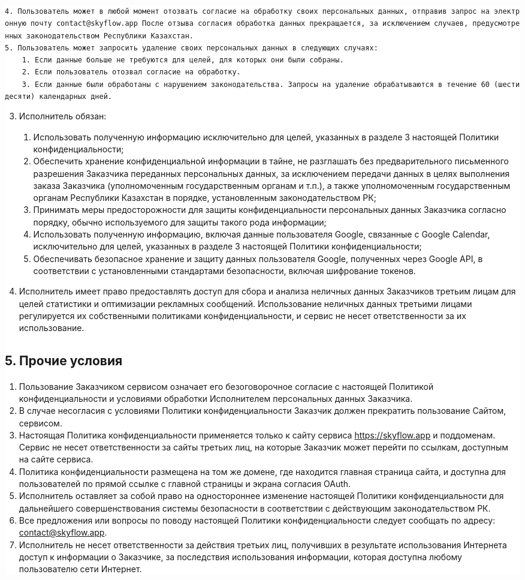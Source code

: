     4. Пользователь может в любой момент отозвать согласие на обработку своих персональных данных, отправив запрос на электронную почту contact@skyflow.app После отзыва согласия обработка данных прекращается, за исключением случаев, предусмотренных законодательством Республики Казахстан.
    5. Пользователь может запросить удаление своих персональных данных в следующих случаях:
        1. Если данные больше не требуются для целей, для которых они были собраны.
        2. Если пользователь отозвал согласие на обработку.
        3. Если данные были обработаны с нарушением законодательства. Запросы на удаление обрабатываются в течение 60 (шестидесяти) календарных дней.
3. Исполнитель обязан:
    1. Использовать полученную информацию исключительно для целей, указанных в разделе 3 настоящей Политики конфиденциальности;
    2. Обеспечить хранение конфиденциальной информации в тайне, не разглашать без предварительного письменного разрешения Заказчика переданных персональных данных, за исключением передачи данных в целях выполнения заказа Заказчика (уполномоченным государственным органам и т.п.), а также уполномоченным государственным органам Республики Казахстан в порядке, установленным законодательством РК;
    3. Принимать меры предосторожности для защиты конфиденциальности персональных данных Заказчика согласно порядку, обычно используемого для защиты такого рода информации;
    4. Использовать полученную информацию, включая данные пользователя Google, связанные с Google Calendar, исключительно для целей, указанных в разделе 3 настоящей Политики конфиденциальности;
    5. Обеспечивать безопасное хранение и защиту данных пользователя Google, полученных через Google API, в соответствии с установленными стандартами безопасности, включая шифрование токенов.

4. Исполнитель имеет право предоставлять доступ для сбора и анализа неличных данных Заказчиков третьим лицам для целей статистики и оптимизации рекламных сообщений. Использование неличных данных третьими лицами регулируется их собственными политиками конфиденциальности, и сервис не несет ответственности за их использование.

## 5. Прочие условия
1. Пользование Заказчиком сервисом означает его безоговорочное согласие с настоящей Политикой конфиденциальности и условиями обработки Исполнителем персональных данных Заказчика.
2. В случае несогласия с условиями Политики конфиденциальности Заказчик должен прекратить пользование Сайтом, сервисом.
3. Настоящая Политика конфиденциальности применяется только к сайту сервиса https://skyflow.app и поддоменам. Сервис не несет ответственности за сайты третьих лиц, на которые Заказчик может перейти по ссылкам, доступным на сайте сервиса.
4. Политика конфиденциальности размещена на том же домене, где находится главная страница сайта, и доступна для пользователей по прямой ссылке с главной страницы и экрана согласия OAuth.
5. Исполнитель оставляет за собой право на одностороннее изменение настоящей Политики конфиденциальности для дальнейшего совершенствования системы безопасности в соответствии с действующим законодательством РК.
6. Все предложения или вопросы по поводу настоящей Политики конфиденциальности следует сообщать по адресу: contact@skyflow.app.
7. Исполнитель не несет ответственности за действия третьих лиц, получивших в результате использования Интернета доступ к информации о Заказчике, за последствия использования информации, которая доступна любому пользователю сети Интернет.
